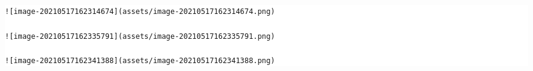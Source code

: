     ![image-20210517162314674](assets/image-20210517162314674.png)

    ![image-20210517162335791](assets/image-20210517162335791.png)

    ![image-20210517162341388](assets/image-20210517162341388.png)
